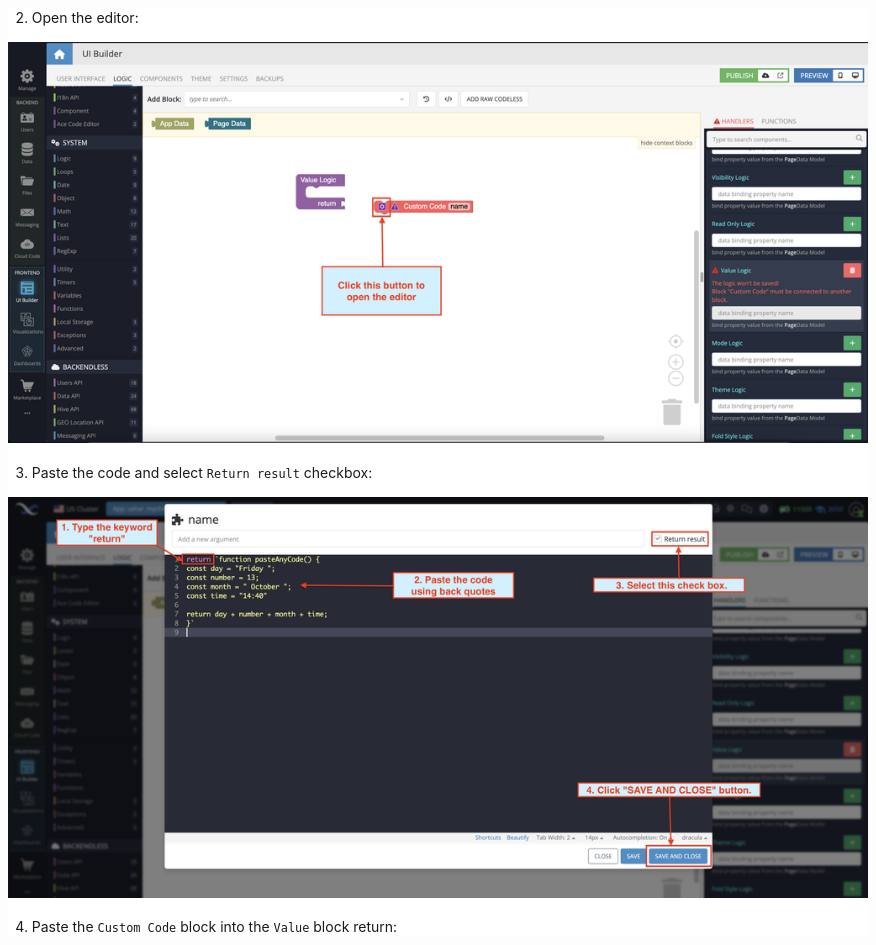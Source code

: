 2. Open the editor:

![usage-guide](./example-images/open-editor.png)

3. Paste the code and select `Return result` checkbox:

![usage-guide](./example-images/paste-code.png)

4. Paste the `Custom Code` block into the `Value` block return:
